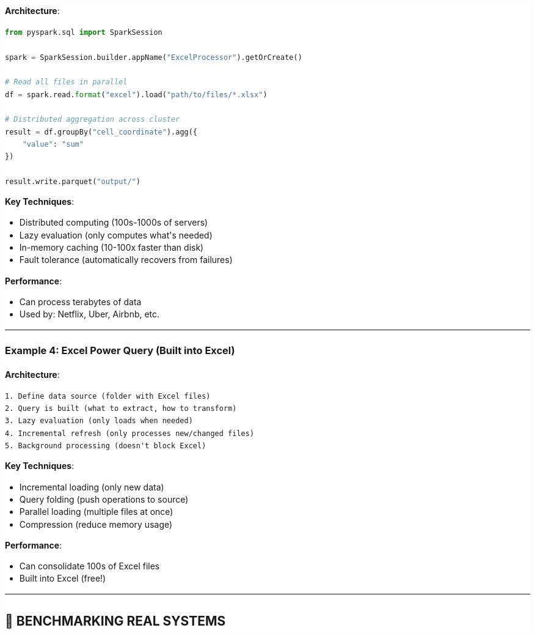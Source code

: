 **Architecture**:
```python
from pyspark.sql import SparkSession

spark = SparkSession.builder.appName("ExcelProcessor").getOrCreate()

# Read all files in parallel
df = spark.read.format("excel").load("path/to/files/*.xlsx")

# Distributed aggregation across cluster
result = df.groupBy("cell_coordinate").agg({
    "value": "sum"
})

result.write.parquet("output/")
```

**Key Techniques**:
- Distributed computing (100s-1000s of servers)
- Lazy evaluation (only computes what's needed)
- In-memory caching (10-100x faster than disk)
- Fault tolerance (automatically recovers from failures)

**Performance**:
- Can process terabytes of data
- Used by: Netflix, Uber, Airbnb, etc.

---

### **Example 4: Excel Power Query (Built into Excel)**

**Architecture**:
```
1. Define data source (folder with Excel files)
2. Query is built (what to extract, how to transform)
3. Lazy evaluation (only loads when needed)
4. Incremental refresh (only processes new/changed files)
5. Background processing (doesn't block Excel)
```

**Key Techniques**:
- Incremental loading (only new data)
- Query folding (push operations to source)
- Parallel loading (multiple files at once)
- Compression (reduce memory usage)

**Performance**:
- Can consolidate 100s of Excel files
- Built into Excel (free!)

---

## 🔬 **BENCHMARKING REAL SYSTEMS**
